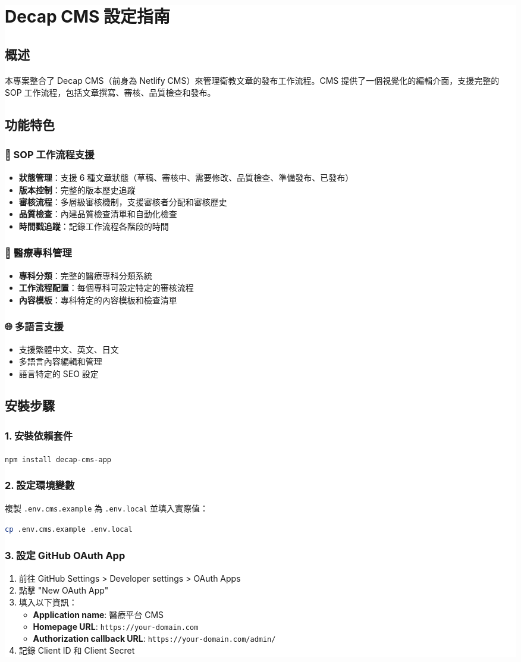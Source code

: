 # Decap CMS 設定指南

## 概述

本專案整合了 Decap CMS（前身為 Netlify CMS）來管理衛教文章的發布工作流程。CMS 提供了一個視覺化的編輯介面，支援完整的 SOP 工作流程，包括文章撰寫、審核、品質檢查和發布。

## 功能特色

### 🔄 SOP 工作流程支援
- **狀態管理**：支援 6 種文章狀態（草稿、審核中、需要修改、品質檢查、準備發布、已發布）
- **版本控制**：完整的版本歷史追蹤
- **審核流程**：多層級審核機制，支援審核者分配和審核歷史
- **品質檢查**：內建品質檢查清單和自動化檢查
- **時間戳追蹤**：記錄工作流程各階段的時間

### 🏥 醫療專科管理
- **專科分類**：完整的醫療專科分類系統
- **工作流程配置**：每個專科可設定特定的審核流程
- **內容模板**：專科特定的內容模板和檢查清單

### 🌐 多語言支援
- 支援繁體中文、英文、日文
- 多語言內容編輯和管理
- 語言特定的 SEO 設定

## 安裝步驟

### 1. 安裝依賴套件

```bash
npm install decap-cms-app
```

### 2. 設定環境變數

複製 `.env.cms.example` 為 `.env.local` 並填入實際值：

```bash
cp .env.cms.example .env.local
```

### 3. 設定 GitHub OAuth App

1. 前往 GitHub Settings > Developer settings > OAuth Apps
2. 點擊 "New OAuth App"
3. 填入以下資訊：
   - **Application name**: 醫療平台 CMS
   - **Homepage URL**: `https://your-domain.com`
   - **Authorization callback URL**: `https://your-domain.com/admin/`
4. 記錄 Client ID 和 Client Secret
